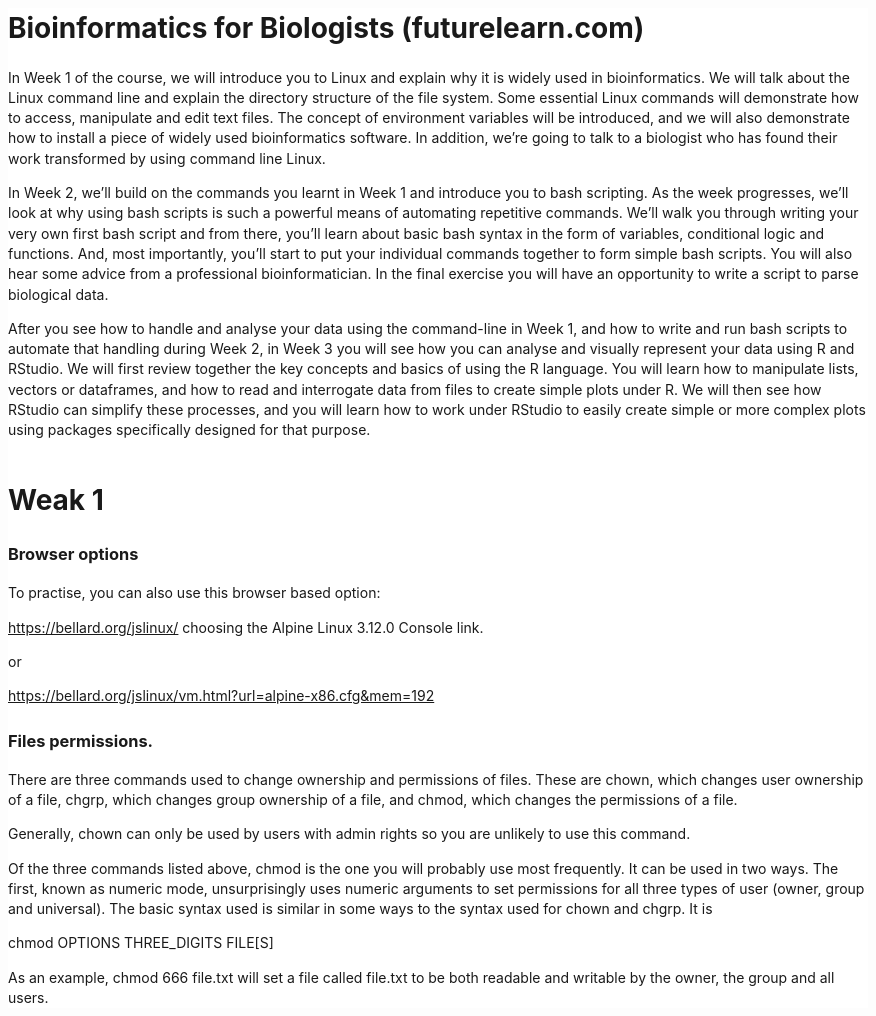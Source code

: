 # Bioinformatics for Biologists (futurelearn.com)

In Week 1 of the course, we will introduce you to Linux and explain why it is widely used in bioinformatics. We will talk about the Linux command line and explain the directory structure of the file system. Some essential Linux commands will demonstrate how to access, manipulate and edit text files. The concept of environment variables will be introduced, and we will also demonstrate how to install a piece of widely used bioinformatics software. In addition, we’re going to talk to a biologist who has found their work transformed by using command line Linux.

In Week 2, we’ll build on the commands you learnt in Week 1 and introduce you to bash scripting. As the week progresses, we’ll look at why using bash scripts is such a powerful means of automating repetitive commands. We’ll walk you through writing your very own first bash script and from there, you’ll learn about basic bash syntax in the form of variables, conditional logic and functions. And, most importantly, you’ll start to put your individual commands together to form simple bash scripts. You will also hear some advice from a professional bioinformatician. In the final exercise you will have an opportunity to write a script to parse biological data.

After you see how to handle and analyse your data using the command-line in Week 1, and how to write and run bash scripts to automate that handling during Week 2, in Week 3 you will see how you can analyse and visually represent your data using R and RStudio. We will first review together the key concepts and basics of using the R language. You will learn how to manipulate lists, vectors or dataframes, and how to read and interrogate data from files to create simple plots under R. We will then see how RStudio can simplify these processes, and you will learn how to work under RStudio to easily create simple or more complex plots using packages specifically designed for that purpose.


# Weak 1
###  Browser options
To practise, you can also use this browser based option:

https://bellard.org/jslinux/ choosing the Alpine Linux 3.12.0 Console link.

or

https://bellard.org/jslinux/vm.html?url=alpine-x86.cfg&mem=192


### Files permissions.     
There are three commands used to change ownership and permissions of files. These are chown, which changes user ownership of a file, chgrp, which changes group ownership of a file, and chmod, which changes the permissions of a file.

Generally, chown can only be used by users with admin rights so you are unlikely to use this command.      

Of the three commands listed above, chmod is the one you will probably use most frequently. It can be used in two ways. The first, known as numeric mode, unsurprisingly uses numeric arguments to set permissions for all three types of user (owner, group and universal). The basic syntax used is similar in some ways to the syntax used for chown and chgrp. It is

chmod OPTIONS THREE_DIGITS FILE[S]

As an example, chmod 666 file.txt will set a file called file.txt to be both readable and writable by the owner, the group and all users.
